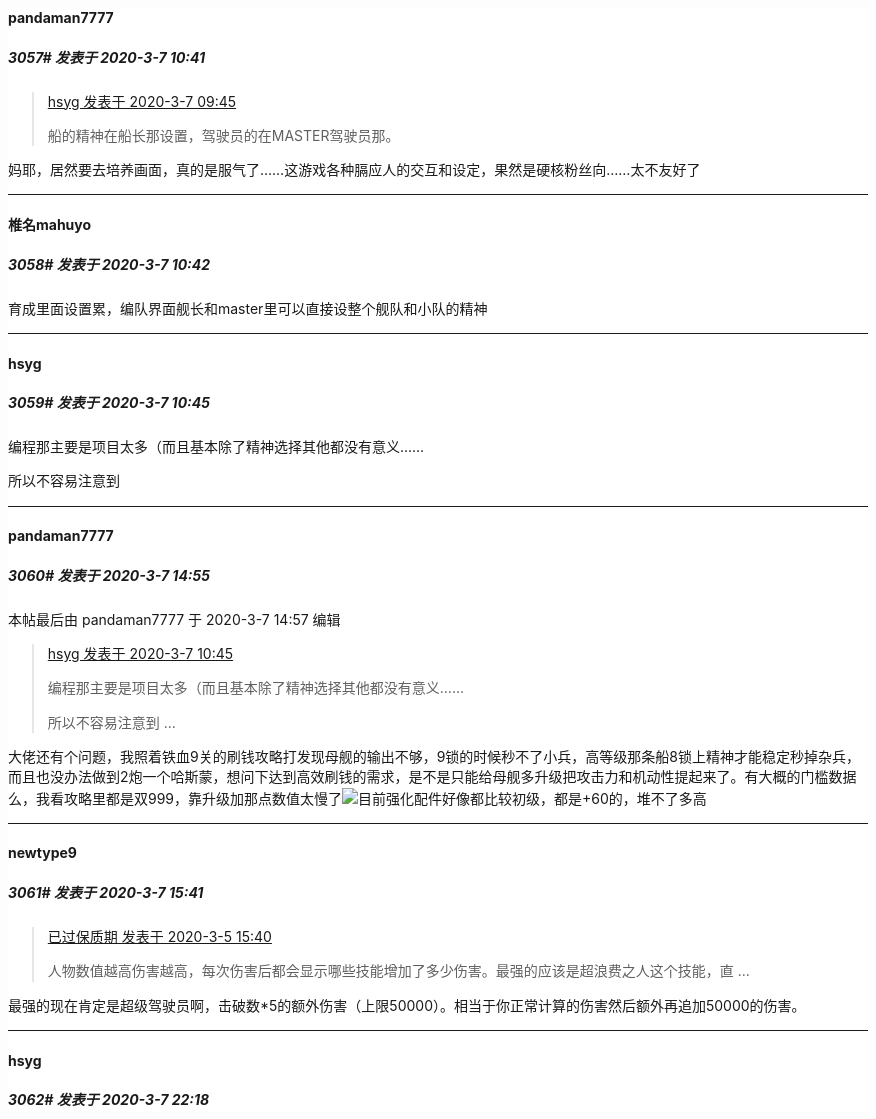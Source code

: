 ####  pandaman7777  
##### 3057#       发表于 2020-3-7 10:41

<blockquote><a href="httphttps://bbs.saraba1st.com/2b/forum.php?mod=redirect&amp;goto=findpost&amp;pid=46644334&amp;ptid=1805691" target="_blank">hsyg 发表于 2020-3-7 09:45</a>

船的精神在船长那设置，驾驶员的在MASTER驾驶员那。</blockquote>
妈耶，居然要去培养画面，真的是服气了……这游戏各种膈应人的交互和设定，果然是硬核粉丝向……太不友好了

*****

####  椎名mahuyo  
##### 3058#       发表于 2020-3-7 10:42

育成里面设置累，编队界面舰长和master里可以直接设整个舰队和小队的精神

*****

####  hsyg  
##### 3059#       发表于 2020-3-7 10:45

编程那主要是项目太多（而且基本除了精神选择其他都没有意义……

所以不容易注意到

*****

####  pandaman7777  
##### 3060#       发表于 2020-3-7 14:55

 本帖最后由 pandaman7777 于 2020-3-7 14:57 编辑 
<blockquote><a href="httphttps://bbs.saraba1st.com/2b/forum.php?mod=redirect&amp;goto=findpost&amp;pid=46644820&amp;ptid=1805691" target="_blank">hsyg 发表于 2020-3-7 10:45</a>

编程那主要是项目太多（而且基本除了精神选择其他都没有意义……

所以不容易注意到 ...</blockquote>
大佬还有个问题，我照着铁血9关的刷钱攻略打发现母舰的输出不够，9锁的时候秒不了小兵，高等级那条船8锁上精神才能稳定秒掉杂兵，而且也没办法做到2炮一个哈斯蒙，想问下达到高效刷钱的需求，是不是只能给母舰多升级把攻击力和机动性提起来了。有大概的门槛数据么，我看攻略里都是双999，靠升级加那点数值太慢了<img src="https://static.saraba1st.com/image/smiley/face2017/003.png" referrerpolicy="no-referrer">目前强化配件好像都比较初级，都是+60的，堆不了多高


*****

####  newtype9  
##### 3061#       发表于 2020-3-7 15:41

<blockquote><a href="httphttps://bbs.saraba1st.com/2b/forum.php?mod=redirect&amp;goto=findpost&amp;pid=46625748&amp;ptid=1805691" target="_blank">已过保质期 发表于 2020-3-5 15:40</a>

人物数值越高伤害越高，每次伤害后都会显示哪些技能增加了多少伤害。最强的应该是超浪费之人这个技能，直 ...</blockquote>
最强的现在肯定是超级驾驶员啊，击破数*5的额外伤害（上限50000）。相当于你正常计算的伤害然后额外再追加50000的伤害。

*****

####  hsyg  
##### 3062#       发表于 2020-3-7 22:18

